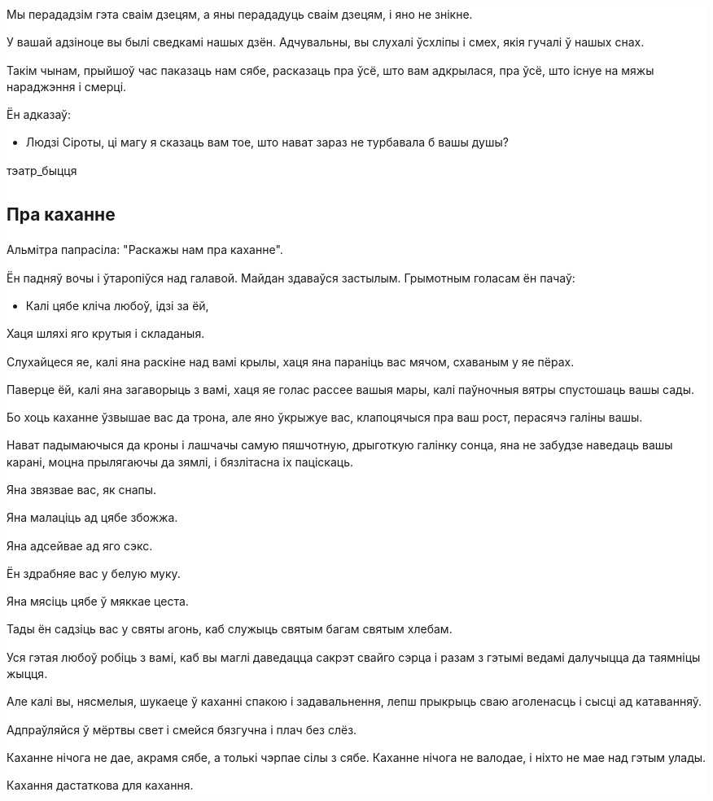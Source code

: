 Мы перададзім гэта сваім дзецям, а яны перададуць сваім дзецям, і яно не знікне.

У вашай адзіноце вы былі сведкамі нашых дзён. Адчувальны, вы слухалі ўсхліпы і смех, якія гучалі ў нашых снах.

Такім чынам, прыйшоў час паказаць нам сябе, расказаць пра ўсё, што вам адкрылася, пра ўсё, што існуе на мяжы нараджэння і смерці.



Ён адказаў:

- Людзі Сіроты, ці магу я сказаць вам тое, што нават зараз не турбавала б вашы душы?

тэатр_быцця

## Пра каханне

Альмітра папрасіла: "Раскажы нам пра каханне".

Ён падняў вочы і ўтаропіўся над галавой. Майдан здаваўся застылым. Грымотным голасам ён пачаў:

- Калі цябе кліча любоў, ідзі за ёй,

Хаця шляхі яго крутыя і складаныя.

Слухайцеся яе, калі яна раскіне над вамі крылы, хаця яна параніць вас мячом, схаваным у яе пёрах.

Паверце ёй, калі яна загаворыць з вамі, хаця яе голас рассее вашыя мары, калі паўночныя вятры спустошаць вашы сады.

Бо хоць каханне ўзвышае вас да трона, але яно ўкрыжуе вас, клапоцячыся пра ваш рост, перасячэ галіны вашы.

Нават падымаючыся да кроны і лашчачы самую пяшчотную, дрыготкую галінку сонца, яна не забудзе наведаць вашы карані, моцна прылягаючы да зямлі, і бязлітасна іх паціскаць.

Яна звязвае вас, як снапы.

Яна малаціць ад цябе збожжа.

Яна адсейвае ад яго сэкс.

Ён здрабняе вас у белую муку.

Яна мясіць цябе ў мяккае цеста.

Тады ён садзіць вас у святы агонь, каб служыць святым багам святым хлебам.

Уся гэтая любоў робіць з вамі, каб вы маглі даведацца сакрэт свайго сэрца і разам з гэтымі ведамі далучыцца да таямніцы жыцця.

Але калі вы, нясмелыя, шукаеце ў каханні спакою і задавальнення, лепш прыкрыць сваю аголенасць і сысці ад катаванняў.

Адпраўляйся ў мёртвы свет і смейся бязгучна і плач без слёз.

Каханне нічога не дае, акрамя сябе, а толькі чэрпае сілы з сябе. Каханне нічога не валодае, і ніхто не мае над гэтым улады.

Кахання дастаткова для кахання.

